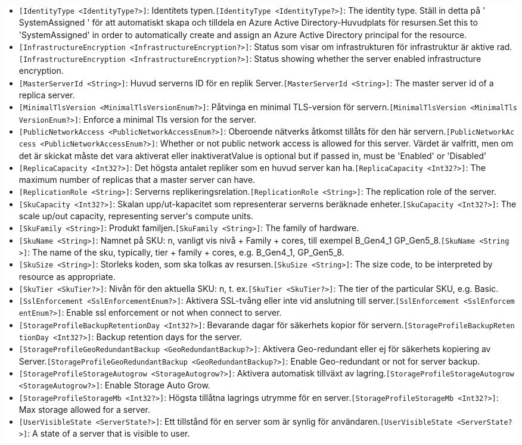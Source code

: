   - <span data-ttu-id="3c037-148">`[IdentityType <IdentityType?>]`: Identitets typen.</span><span class="sxs-lookup"><span data-stu-id="3c037-148">`[IdentityType <IdentityType?>]`: The identity type.</span></span> <span data-ttu-id="3c037-149">Ställ in detta på ' SystemAssigned ' för att automatiskt skapa och tilldela en Azure Active Directory-Huvudplats för resursen.</span><span class="sxs-lookup"><span data-stu-id="3c037-149">Set this to 'SystemAssigned' in order to automatically create and assign an Azure Active Directory principal for the resource.</span></span>
  - <span data-ttu-id="3c037-150">`[InfrastructureEncryption <InfrastructureEncryption?>]`: Status som visar om infrastrukturen för infrastruktur är aktive rad.</span><span class="sxs-lookup"><span data-stu-id="3c037-150">`[InfrastructureEncryption <InfrastructureEncryption?>]`: Status showing whether the server enabled infrastructure encryption.</span></span>
  - <span data-ttu-id="3c037-151">`[MasterServerId <String>]`: Huvud serverns ID för en replik Server.</span><span class="sxs-lookup"><span data-stu-id="3c037-151">`[MasterServerId <String>]`: The master server id of a replica server.</span></span>
  - <span data-ttu-id="3c037-152">`[MinimalTlsVersion <MinimalTlsVersionEnum?>]`: Påtvinga en minimal TLS-version för servern.</span><span class="sxs-lookup"><span data-stu-id="3c037-152">`[MinimalTlsVersion <MinimalTlsVersionEnum?>]`: Enforce a minimal Tls version for the server.</span></span>
  - <span data-ttu-id="3c037-153">`[PublicNetworkAccess <PublicNetworkAccessEnum?>]`: Oberoende nätverks åtkomst tillåts för den här servern.</span><span class="sxs-lookup"><span data-stu-id="3c037-153">`[PublicNetworkAccess <PublicNetworkAccessEnum?>]`: Whether or not public network access is allowed for this server.</span></span> <span data-ttu-id="3c037-154">Värdet är valfritt, men om det är skickat måste det vara aktiverat eller inaktiverat</span><span class="sxs-lookup"><span data-stu-id="3c037-154">Value is optional but if passed in, must be 'Enabled' or 'Disabled'</span></span>
  - <span data-ttu-id="3c037-155">`[ReplicaCapacity <Int32?>]`: Det högsta antalet repliker som en huvud server kan ha.</span><span class="sxs-lookup"><span data-stu-id="3c037-155">`[ReplicaCapacity <Int32?>]`: The maximum number of replicas that a master server can have.</span></span>
  - <span data-ttu-id="3c037-156">`[ReplicationRole <String>]`: Serverns replikeringsrelation.</span><span class="sxs-lookup"><span data-stu-id="3c037-156">`[ReplicationRole <String>]`: The replication role of the server.</span></span>
  - <span data-ttu-id="3c037-157">`[SkuCapacity <Int32?>]`: Skalan upp/ut-kapacitet som representerar serverns beräknade enheter.</span><span class="sxs-lookup"><span data-stu-id="3c037-157">`[SkuCapacity <Int32?>]`: The scale up/out capacity, representing server's compute units.</span></span>
  - <span data-ttu-id="3c037-158">`[SkuFamily <String>]`: Produkt familjen.</span><span class="sxs-lookup"><span data-stu-id="3c037-158">`[SkuFamily <String>]`: The family of hardware.</span></span>
  - <span data-ttu-id="3c037-159">`[SkuName <String>]`: Namnet på SKU: n, vanligt vis nivå + Family + cores, till exempel B_Gen4_1 GP_Gen5_8.</span><span class="sxs-lookup"><span data-stu-id="3c037-159">`[SkuName <String>]`: The name of the sku, typically, tier + family + cores, e.g. B_Gen4_1, GP_Gen5_8.</span></span>
  - <span data-ttu-id="3c037-160">`[SkuSize <String>]`: Storleks koden, som ska tolkas av resursen.</span><span class="sxs-lookup"><span data-stu-id="3c037-160">`[SkuSize <String>]`: The size code, to be interpreted by resource as appropriate.</span></span>
  - <span data-ttu-id="3c037-161">`[SkuTier <SkuTier?>]`: Nivån för den aktuella SKU: n, t. ex.</span><span class="sxs-lookup"><span data-stu-id="3c037-161">`[SkuTier <SkuTier?>]`: The tier of the particular SKU, e.g. Basic.</span></span>
  - <span data-ttu-id="3c037-162">`[SslEnforcement <SslEnforcementEnum?>]`: Aktivera SSL-tvång eller inte vid anslutning till server.</span><span class="sxs-lookup"><span data-stu-id="3c037-162">`[SslEnforcement <SslEnforcementEnum?>]`: Enable ssl enforcement or not when connect to server.</span></span>
  - <span data-ttu-id="3c037-163">`[StorageProfileBackupRetentionDay <Int32?>]`: Bevarande dagar för säkerhets kopior för servern.</span><span class="sxs-lookup"><span data-stu-id="3c037-163">`[StorageProfileBackupRetentionDay <Int32?>]`: Backup retention days for the server.</span></span>
  - <span data-ttu-id="3c037-164">`[StorageProfileGeoRedundantBackup <GeoRedundantBackup?>]`: Aktivera Geo-redundant eller ej för säkerhets kopiering av Server.</span><span class="sxs-lookup"><span data-stu-id="3c037-164">`[StorageProfileGeoRedundantBackup <GeoRedundantBackup?>]`: Enable Geo-redundant or not for server backup.</span></span>
  - <span data-ttu-id="3c037-165">`[StorageProfileStorageAutogrow <StorageAutogrow?>]`: Aktivera automatisk tillväxt av lagring.</span><span class="sxs-lookup"><span data-stu-id="3c037-165">`[StorageProfileStorageAutogrow <StorageAutogrow?>]`: Enable Storage Auto Grow.</span></span>
  - <span data-ttu-id="3c037-166">`[StorageProfileStorageMb <Int32?>]`: Högsta tillåtna lagrings utrymme för en server.</span><span class="sxs-lookup"><span data-stu-id="3c037-166">`[StorageProfileStorageMb <Int32?>]`: Max storage allowed for a server.</span></span>
  - <span data-ttu-id="3c037-167">`[UserVisibleState <ServerState?>]`: Ett tillstånd för en server som är synlig för användaren.</span><span class="sxs-lookup"><span data-stu-id="3c037-167">`[UserVisibleState <ServerState?>]`: A state of a server that is visible to user.</span></span>